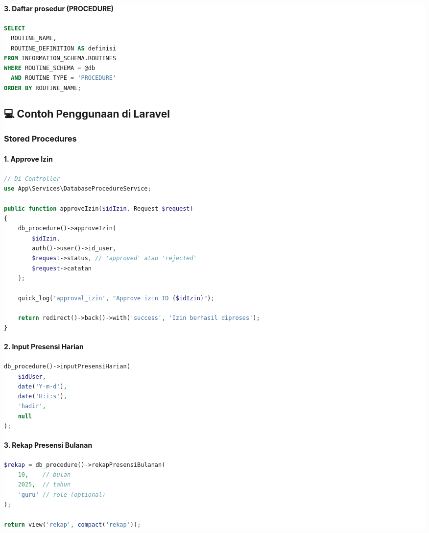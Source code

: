 #### 3. Daftar prosedur (PROCEDURE)
```sql
SELECT
  ROUTINE_NAME,
  ROUTINE_DEFINITION AS definisi
FROM INFORMATION_SCHEMA.ROUTINES
WHERE ROUTINE_SCHEMA = @db
  AND ROUTINE_TYPE = 'PROCEDURE'
ORDER BY ROUTINE_NAME;
```

## 💻 Contoh Penggunaan di Laravel

### Stored Procedures

#### 1. Approve Izin
```php
// Di Controller
use App\Services\DatabaseProcedureService;

public function approveIzin($idIzin, Request $request)
{
    db_procedure()->approveIzin(
        $idIzin,
        auth()->user()->id_user,
        $request->status, // 'approved' atau 'rejected'
        $request->catatan
    );
    
    quick_log('approval_izin', "Approve izin ID {$idIzin}");
    
    return redirect()->back()->with('success', 'Izin berhasil diproses');
}
```

#### 2. Input Presensi Harian
```php
db_procedure()->inputPresensiHarian(
    $idUser,
    date('Y-m-d'),
    date('H:i:s'),
    'hadir',
    null
);
```

#### 3. Rekap Presensi Bulanan
```php
$rekap = db_procedure()->rekapPresensiBulanan(
    10,    // bulan
    2025,  // tahun
    'guru' // role (optional)
);

return view('rekap', compact('rekap'));
```
